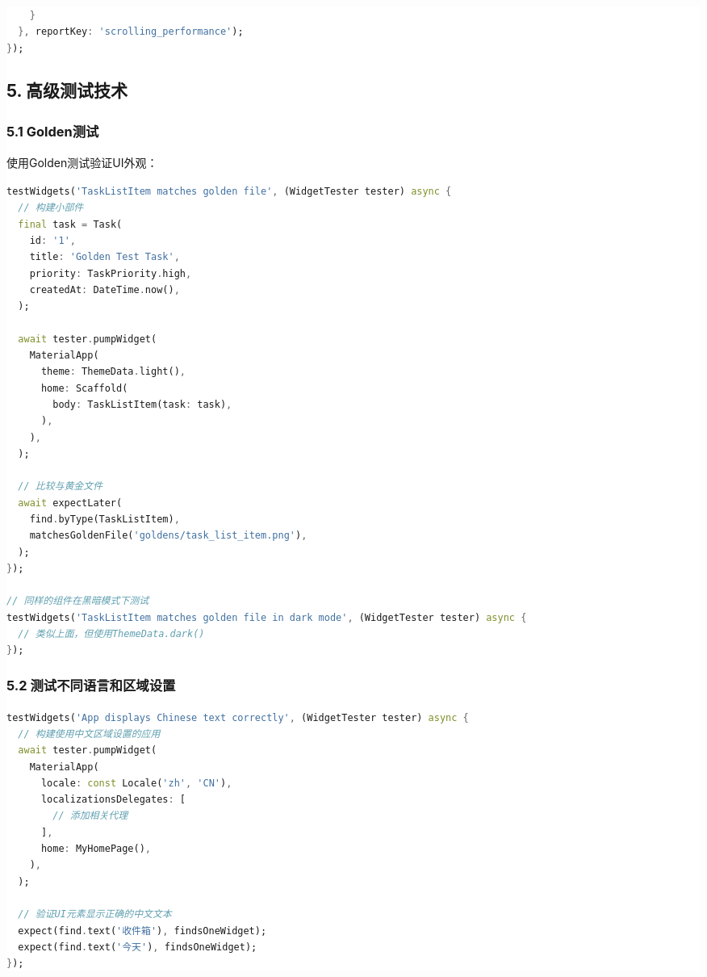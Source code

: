 ```dart
    }
  }, reportKey: 'scrolling_performance');
});
```

## 5. 高级测试技术

### 5.1 Golden测试

使用Golden测试验证UI外观：

```dart
testWidgets('TaskListItem matches golden file', (WidgetTester tester) async {
  // 构建小部件
  final task = Task(
    id: '1',
    title: 'Golden Test Task',
    priority: TaskPriority.high,
    createdAt: DateTime.now(),
  );
  
  await tester.pumpWidget(
    MaterialApp(
      theme: ThemeData.light(),
      home: Scaffold(
        body: TaskListItem(task: task),
      ),
    ),
  );
  
  // 比较与黄金文件
  await expectLater(
    find.byType(TaskListItem),
    matchesGoldenFile('goldens/task_list_item.png'),
  );
});

// 同样的组件在黑暗模式下测试
testWidgets('TaskListItem matches golden file in dark mode', (WidgetTester tester) async {
  // 类似上面，但使用ThemeData.dark()
});
```

### 5.2 测试不同语言和区域设置

```dart
testWidgets('App displays Chinese text correctly', (WidgetTester tester) async {
  // 构建使用中文区域设置的应用
  await tester.pumpWidget(
    MaterialApp(
      locale: const Locale('zh', 'CN'),
      localizationsDelegates: [
        // 添加相关代理
      ],
      home: MyHomePage(),
    ),
  );
  
  // 验证UI元素显示正确的中文文本
  expect(find.text('收件箱'), findsOneWidget);
  expect(find.text('今天'), findsOneWidget);
});
```

